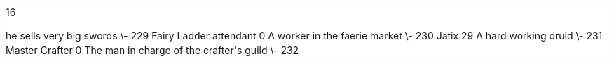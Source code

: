 16
</td>
<td>
he sells very big swords
</td>
<td>
\-
</td>
</tr>
<tr>
<td>
229
</td>
<td>
Fairy Ladder attendant
</td>
<td>
0
</td>
<td>
A worker in the faerie market
</td>
<td>
\-
</td>
</tr>
<tr>
<td>
230
</td>
<td>
Jatix
</td>
<td>
29
</td>
<td>
A hard working druid
</td>
<td>
\-
</td>
</tr>
<tr>
<td>
231
</td>
<td>
Master Crafter
</td>
<td>
0
</td>
<td>
The man in charge of the crafter's guild
</td>
<td>
\-
</td>
</tr>
<tr>
<td>
232
</td>